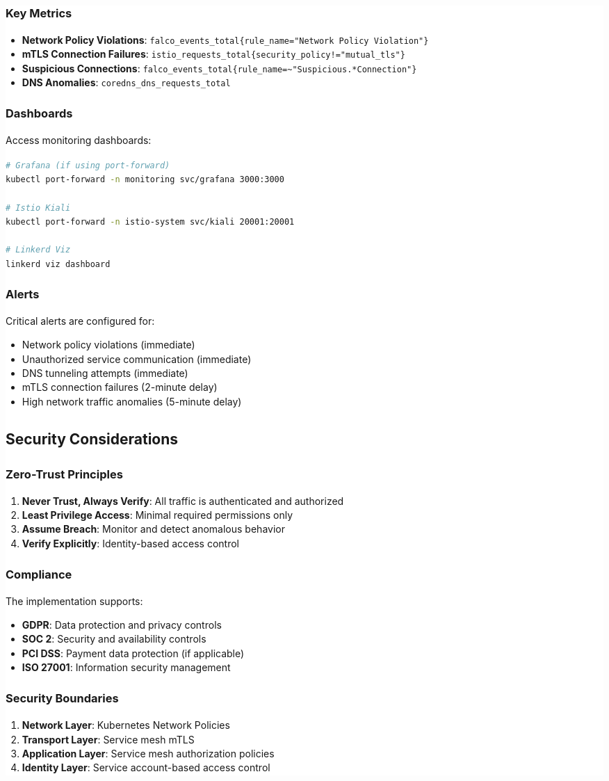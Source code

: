 ### Key Metrics

- **Network Policy Violations**: `falco_events_total{rule_name="Network Policy Violation"}`
- **mTLS Connection Failures**: `istio_requests_total{security_policy!="mutual_tls"}`
- **Suspicious Connections**: `falco_events_total{rule_name=~"Suspicious.*Connection"}`
- **DNS Anomalies**: `coredns_dns_requests_total`

### Dashboards

Access monitoring dashboards:

```bash
# Grafana (if using port-forward)
kubectl port-forward -n monitoring svc/grafana 3000:3000

# Istio Kiali
kubectl port-forward -n istio-system svc/kiali 20001:20001

# Linkerd Viz
linkerd viz dashboard
```

### Alerts

Critical alerts are configured for:

- Network policy violations (immediate)
- Unauthorized service communication (immediate)
- DNS tunneling attempts (immediate)
- mTLS connection failures (2-minute delay)
- High network traffic anomalies (5-minute delay)

## Security Considerations

### Zero-Trust Principles

1. **Never Trust, Always Verify**: All traffic is authenticated and authorized
2. **Least Privilege Access**: Minimal required permissions only
3. **Assume Breach**: Monitor and detect anomalous behavior
4. **Verify Explicitly**: Identity-based access control

### Compliance

The implementation supports:

- **GDPR**: Data protection and privacy controls
- **SOC 2**: Security and availability controls
- **PCI DSS**: Payment data protection (if applicable)
- **ISO 27001**: Information security management

### Security Boundaries

1. **Network Layer**: Kubernetes Network Policies
2. **Transport Layer**: Service mesh mTLS
3. **Application Layer**: Service mesh authorization policies
4. **Identity Layer**: Service account-based access control

